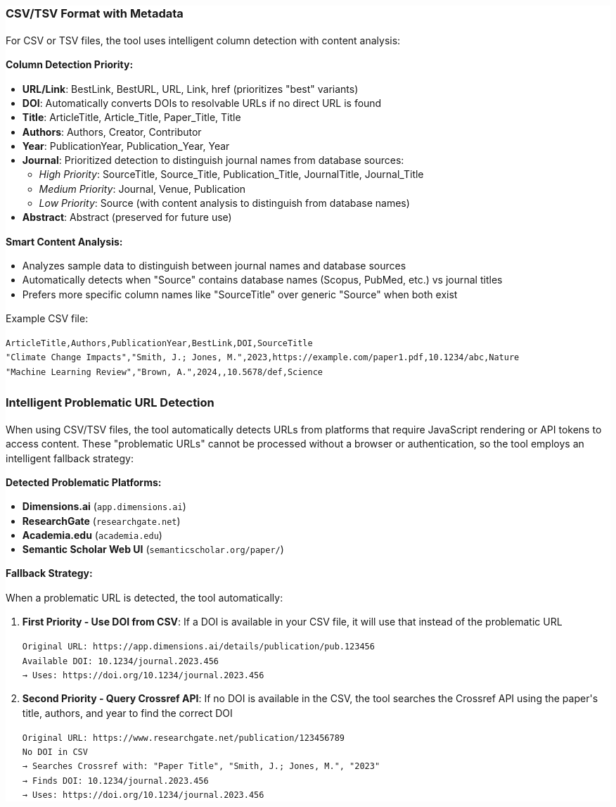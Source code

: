 ### CSV/TSV Format with Metadata

For CSV or TSV files, the tool uses intelligent column detection with content analysis:

**Column Detection Priority:**
- **URL/Link**: BestLink, BestURL, URL, Link, href (prioritizes "best" variants)
- **DOI**: Automatically converts DOIs to resolvable URLs if no direct URL is found
- **Title**: ArticleTitle, Article_Title, Paper_Title, Title
- **Authors**: Authors, Creator, Contributor
- **Year**: PublicationYear, Publication_Year, Year
- **Journal**: Prioritized detection to distinguish journal names from database sources:
  - *High Priority*: SourceTitle, Source_Title, Publication_Title, JournalTitle, Journal_Title
  - *Medium Priority*: Journal, Venue, Publication
  - *Low Priority*: Source (with content analysis to distinguish from database names)
- **Abstract**: Abstract (preserved for future use)

**Smart Content Analysis:**
- Analyzes sample data to distinguish between journal names and database sources
- Automatically detects when "Source" contains database names (Scopus, PubMed, etc.) vs journal titles
- Prefers more specific column names like "SourceTitle" over generic "Source" when both exist

Example CSV file:
```csv
ArticleTitle,Authors,PublicationYear,BestLink,DOI,SourceTitle
"Climate Change Impacts","Smith, J.; Jones, M.",2023,https://example.com/paper1.pdf,10.1234/abc,Nature
"Machine Learning Review","Brown, A.",2024,,10.5678/def,Science
```

### Intelligent Problematic URL Detection

When using CSV/TSV files, the tool automatically detects URLs from platforms that require JavaScript rendering or API tokens to access content. These "problematic URLs" cannot be processed without a browser or authentication, so the tool employs an intelligent fallback strategy:

**Detected Problematic Platforms:**
- **Dimensions.ai** (`app.dimensions.ai`)
- **ResearchGate** (`researchgate.net`)
- **Academia.edu** (`academia.edu`)
- **Semantic Scholar Web UI** (`semanticscholar.org/paper/`)

**Fallback Strategy:**

When a problematic URL is detected, the tool automatically:

1. **First Priority - Use DOI from CSV**: If a DOI is available in your CSV file, it will use that instead of the problematic URL
   ```
   Original URL: https://app.dimensions.ai/details/publication/pub.123456
   Available DOI: 10.1234/journal.2023.456
   → Uses: https://doi.org/10.1234/journal.2023.456
   ```

2. **Second Priority - Query Crossref API**: If no DOI is available in the CSV, the tool searches the Crossref API using the paper's title, authors, and year to find the correct DOI
   ```
   Original URL: https://www.researchgate.net/publication/123456789
   No DOI in CSV
   → Searches Crossref with: "Paper Title", "Smith, J.; Jones, M.", "2023"
   → Finds DOI: 10.1234/journal.2023.456
   → Uses: https://doi.org/10.1234/journal.2023.456
   ```
